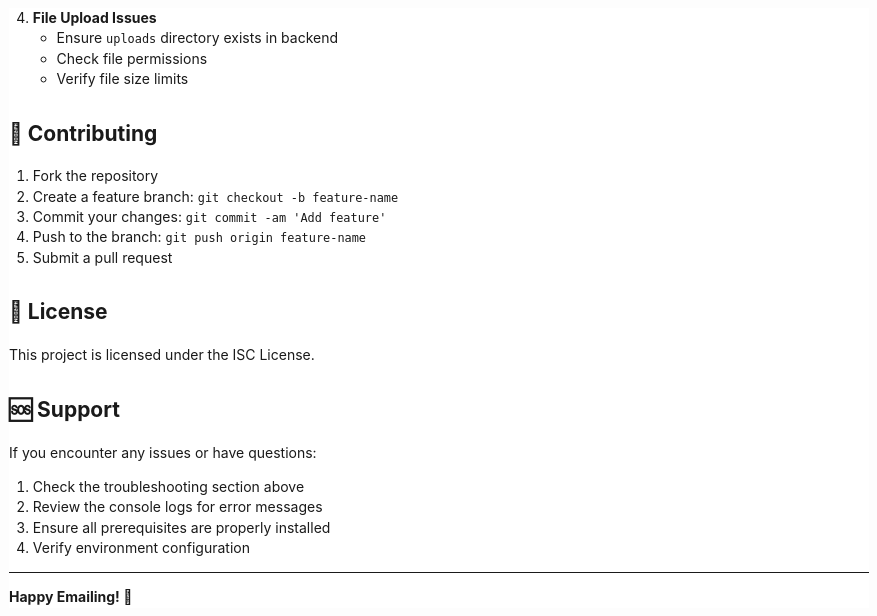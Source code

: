 4. **File Upload Issues**
   - Ensure `uploads` directory exists in backend
   - Check file permissions
   - Verify file size limits

## 🤝 Contributing

1. Fork the repository
2. Create a feature branch: `git checkout -b feature-name`
3. Commit your changes: `git commit -am 'Add feature'`
4. Push to the branch: `git push origin feature-name`
5. Submit a pull request

## 📄 License

This project is licensed under the ISC License.

## 🆘 Support

If you encounter any issues or have questions:
1. Check the troubleshooting section above
2. Review the console logs for error messages
3. Ensure all prerequisites are properly installed
4. Verify environment configuration

---

**Happy Emailing! 📧**
